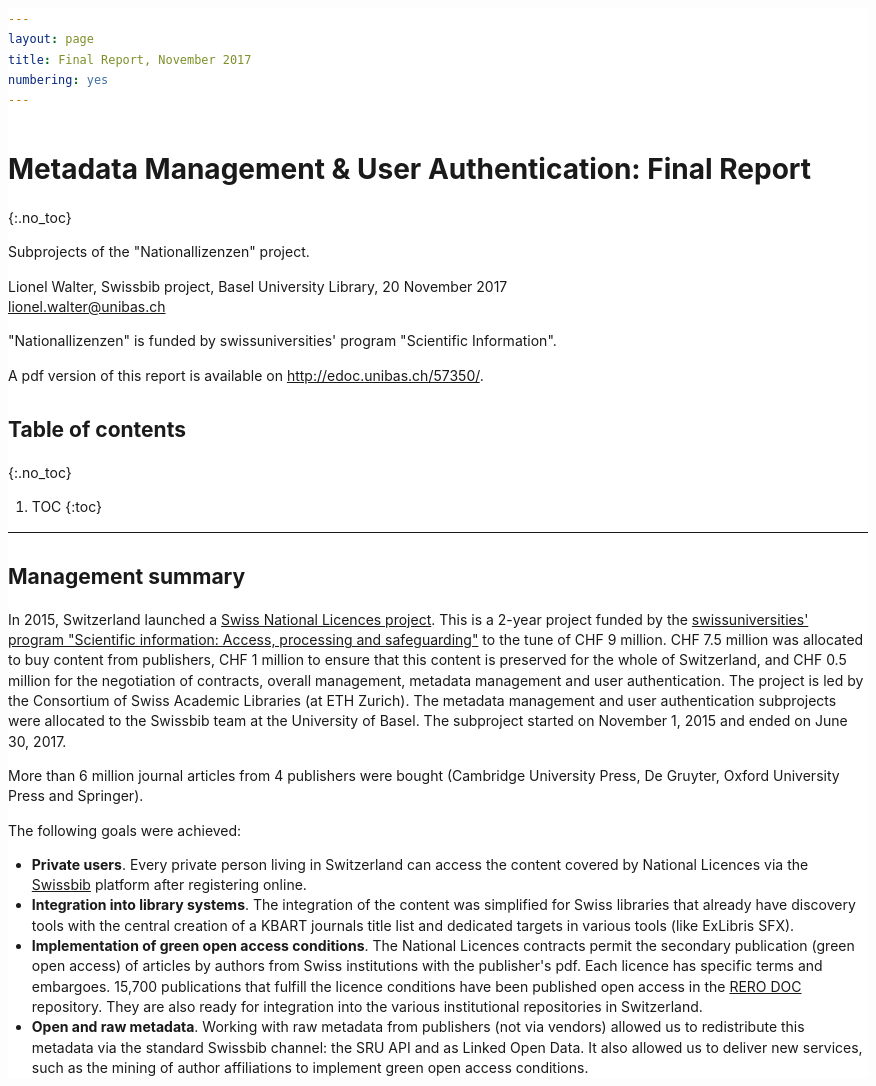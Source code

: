 ```yaml
---
layout: page
title: Final Report, November 2017
numbering: yes
---
```


# Metadata Management & User Authentication: Final Report
{:.no_toc}

Subprojects of the "Nationallizenzen" project.

Lionel Walter, Swissbib project, Basel University Library, 20 November 2017<br>
<lionel.walter@unibas.ch>

"Nationallizenzen" is funded by swissuniversities' program "Scientific Information".  

A pdf version of this report is available on <http://edoc.unibas.ch/57350/>.

<h2 class="nonumber">Table of contents</h2>
{:.no_toc}


1. TOC
{:toc}

---


## Management summary

In 2015, Switzerland launched a [Swiss National Licences project](http://www.nationallizenzen.ch). This is a 2-year project funded by the [swissuniversities' program "Scientific information: Access, processing and safeguarding"](http://www.swissuniversities.ch/isci) to the tune of CHF 9 million. CHF 7.5 million was allocated to buy content from publishers, CHF 1 million to ensure that this content is preserved for the whole of Switzerland, and CHF 0.5 million for the negotiation of contracts, overall management, metadata management and user authentication. The project is led by the Consortium of Swiss Academic Libraries (at ETH Zurich). The metadata management and user authentication subprojects were allocated to the Swissbib team at the University of Basel. The subproject started on November 1, 2015 and ended on June 30, 2017.

More than 6 million journal articles from 4 publishers were bought (Cambridge University Press, De Gruyter, Oxford University Press and Springer).

The following goals were achieved:

 * **Private users**. Every private person living in Switzerland can access the content covered by National Licences via the [Swissbib](https://www.swissbib.ch/Search/Results?filter%5B%5D=union%3A%22NATIONALLICENCE%22) platform after registering online.
 * **Integration into library systems**. The integration of the content was simplified for Swiss libraries that already have discovery tools with the central creation of a KBART journals title list and dedicated targets in various tools (like ExLibris SFX).
 * **Implementation of green open access conditions**. The National Licences contracts permit the secondary publication (green open access) of articles by authors from Swiss institutions with the publisher's pdf. Each licence has specific terms and embargoes. 15,700 publications that fulfill the licence conditions have been published open access in the [RERO DOC](http://doc.rero.ch/collection/NATIONAL_LICENCES) repository. They are also ready for integration into the various institutional repositories in Switzerland.
 * **Open and raw metadata**. Working with raw metadata from publishers (not via vendors) allowed us to redistribute this metadata via the standard Swissbib channel: the SRU API and as Linked Open Data. It also allowed us to deliver new services, such as the mining of author affiliations to implement green open access conditions.
